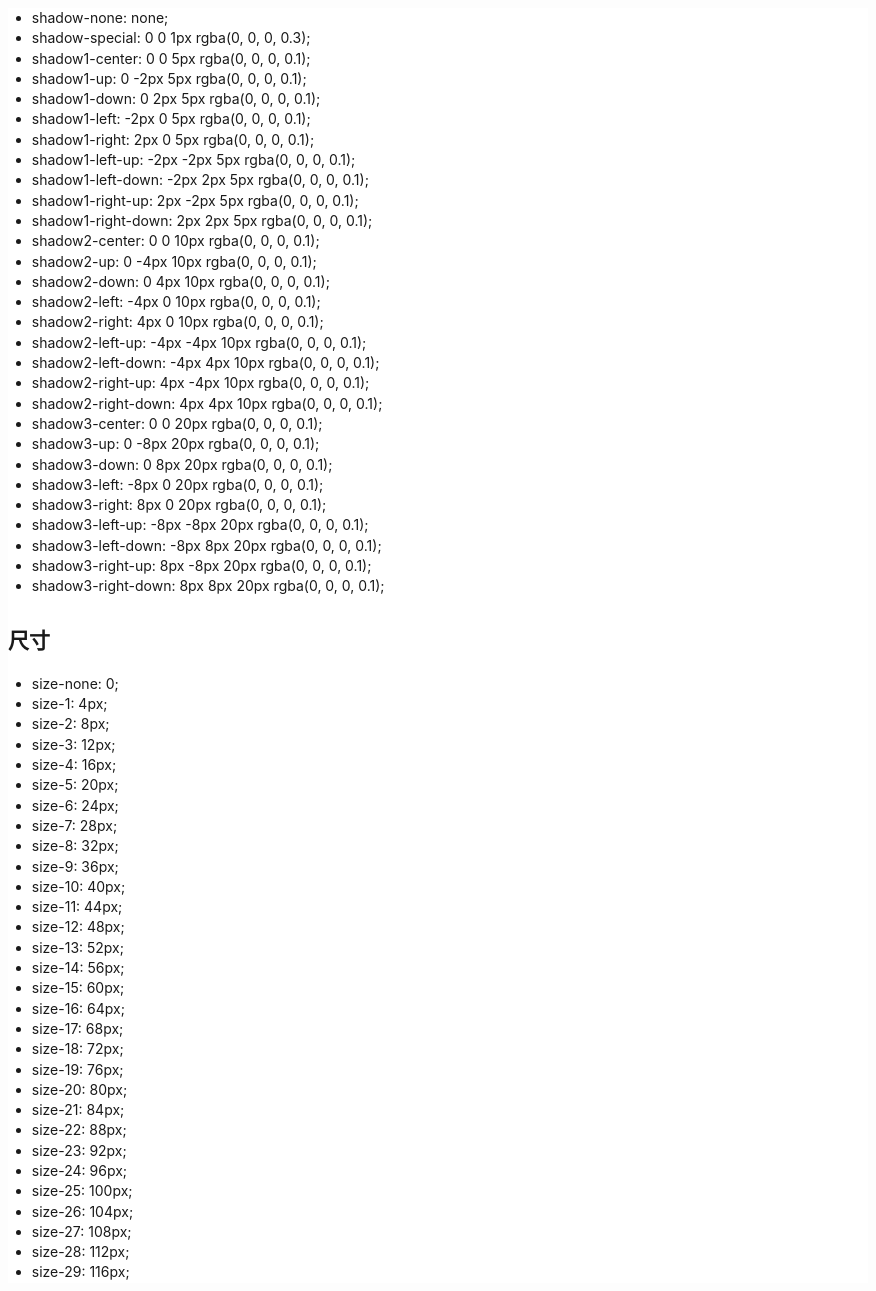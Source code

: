 


- shadow-none: none;
- shadow-special: 0 0 1px rgba(0, 0, 0, 0.3);
- shadow1-center: 0 0 5px rgba(0, 0, 0, 0.1);
- shadow1-up: 0 -2px 5px rgba(0, 0, 0, 0.1);
- shadow1-down: 0 2px 5px rgba(0, 0, 0, 0.1);
- shadow1-left: -2px 0 5px rgba(0, 0, 0, 0.1);
- shadow1-right: 2px 0 5px rgba(0, 0, 0, 0.1);
- shadow1-left-up: -2px -2px 5px rgba(0, 0, 0, 0.1);
- shadow1-left-down: -2px 2px 5px rgba(0, 0, 0, 0.1);
- shadow1-right-up: 2px -2px 5px rgba(0, 0, 0, 0.1);
- shadow1-right-down: 2px 2px 5px rgba(0, 0, 0, 0.1);
- shadow2-center: 0 0 10px rgba(0, 0, 0, 0.1);
- shadow2-up: 0 -4px 10px rgba(0, 0, 0, 0.1);
- shadow2-down: 0 4px 10px rgba(0, 0, 0, 0.1);
- shadow2-left: -4px 0 10px rgba(0, 0, 0, 0.1);
- shadow2-right: 4px 0 10px rgba(0, 0, 0, 0.1);
- shadow2-left-up: -4px -4px 10px rgba(0, 0, 0, 0.1);
- shadow2-left-down: -4px 4px 10px rgba(0, 0, 0, 0.1);
- shadow2-right-up: 4px -4px 10px rgba(0, 0, 0, 0.1);
- shadow2-right-down: 4px 4px 10px rgba(0, 0, 0, 0.1);
- shadow3-center: 0 0 20px rgba(0, 0, 0, 0.1);
- shadow3-up: 0 -8px 20px rgba(0, 0, 0, 0.1);
- shadow3-down: 0 8px 20px rgba(0, 0, 0, 0.1);
- shadow3-left: -8px 0 20px rgba(0, 0, 0, 0.1);
- shadow3-right: 8px 0 20px rgba(0, 0, 0, 0.1);
- shadow3-left-up: -8px -8px 20px rgba(0, 0, 0, 0.1);
- shadow3-left-down: -8px 8px 20px rgba(0, 0, 0, 0.1);
- shadow3-right-up: 8px -8px 20px rgba(0, 0, 0, 0.1);
- shadow3-right-down: 8px 8px 20px rgba(0, 0, 0, 0.1);

## 尺寸

- size-none: 0;
- size-1: 4px;
- size-2: 8px;
- size-3: 12px;
- size-4: 16px;
- size-5: 20px;
- size-6: 24px;
- size-7: 28px;
- size-8: 32px;
- size-9: 36px;
- size-10: 40px;
- size-11: 44px;
- size-12: 48px;
- size-13: 52px;
- size-14: 56px;
- size-15: 60px;
- size-16: 64px;
- size-17: 68px;
- size-18: 72px;
- size-19: 76px;
- size-20: 80px;
- size-21: 84px;
- size-22: 88px;
- size-23: 92px;
- size-24: 96px;
- size-25: 100px;
- size-26: 104px;
- size-27: 108px;
- size-28: 112px;
- size-29: 116px;